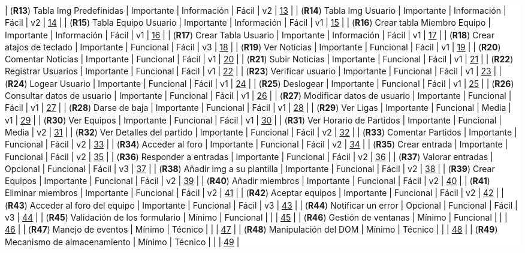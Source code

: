 | (**R13**) Tabla Img Predefinidas | Importante | Información | Fácil | v2 | [13](https://github.com/danitoro97/druidKuma/issues/13) |
| (**R14**) Tabla Img Usuario | Importante | Información | Fácil | v2 | [14](https://github.com/danitoro97/druidKuma/issues/14) |
| (**R15**) Tabla Equipo Usuario | Importante | Información | Fácil | v1 | [15](https://github.com/danitoro97/druidKuma/issues/15) |
| (**R16**) Crear tabla Miembro Equipo | Importante | Información | Fácil | v1 | [16](https://github.com/danitoro97/druidKuma/issues/16) |
| (**R17**) Crear Tabla Usuario | Importante | Información | Fácil | v1 | [17](https://github.com/danitoro97/druidKuma/issues/17) |
| (**R18**) Crear atajos de teclado | Importante | Funcional | Fácil | v3 | [18](https://github.com/danitoro97/druidKuma/issues/18) |
| (**R19**) Ver Noticias | Importante | Funcional | Fácil | v1 | [19](https://github.com/danitoro97/druidKuma/issues/19) |
| (**R20**) Comentar Noticias | Importante | Funcional | Fácil | v1 | [20](https://github.com/danitoro97/druidKuma/issues/20) |
| (**R21**) Subir Noticias | Importante | Funcional | Fácil | v1 | [21](https://github.com/danitoro97/druidKuma/issues/21) |
| (**R22**) Registrar Usuarios | Importante | Funcional | Fácil | v1 | [22](https://github.com/danitoro97/druidKuma/issues/22) |
| (**R23**) Verificar usuario | Importante | Funcional | Fácil | v1 | [23](https://github.com/danitoro97/druidKuma/issues/23) |
| (**R24**) Logear Usuario | Importante | Funcional | Fácil | v1 | [24](https://github.com/danitoro97/druidKuma/issues/24) |
| (**R25**) Deslogear | Importante | Funcional | Fácil | v1 | [25](https://github.com/danitoro97/druidKuma/issues/25) |
| (**R26**) Consultar datos de usuario | Importante | Funcional | Fácil | v1 | [26](https://github.com/danitoro97/druidKuma/issues/26) |
| (**R27**) Modificar datos de usuario | Importante | Funcional | Fácil | v1 | [27](https://github.com/danitoro97/druidKuma/issues/27) |
| (**R28**) Darse de baja | Importante | Funcional | Fácil | v1 | [28](https://github.com/danitoro97/druidKuma/issues/28) |
| (**R29**) Ver Ligas | Importante | Funcional | Media | v1 | [29](https://github.com/danitoro97/druidKuma/issues/29) |
| (**R30**) Ver Equipos | Importante | Funcional | Fácil | v1 | [30](https://github.com/danitoro97/druidKuma/issues/30) |
| (**R31**) Ver Horario de Partidos | Importante | Funcional | Media | v2 | [31](https://github.com/danitoro97/druidKuma/issues/31) |
| (**R32**) Ver Detalles del partido | Importante | Funcional | Fácil | v2 | [32](https://github.com/danitoro97/druidKuma/issues/32) |
| (**R33**) Comentar Partidos | Importante | Funcional | Fácil | v2 | [33](https://github.com/danitoro97/druidKuma/issues/33) |
| (**R34**) Acceder al foro | Importante | Funcional | Fácil | v2 | [34](https://github.com/danitoro97/druidKuma/issues/34) |
| (**R35**) Crear entrada | Importante | Funcional | Fácil | v2 | [35](https://github.com/danitoro97/druidKuma/issues/35) |
| (**R36**) Responder a entradas | Importante | Funcional | Fácil | v2 | [36](https://github.com/danitoro97/druidKuma/issues/36) |
| (**R37**) Valorar entradas | Opcional | Funcional | Fácil | v3 | [37](https://github.com/danitoro97/druidKuma/issues/37) |
| (**R38**) Añadir img a su plantilla | Importante | Funcional | Fácil | v2 | [38](https://github.com/danitoro97/druidKuma/issues/38) |
| (**R39**) Crear Equipos | Importante | Funcional | Fácil | v2 | [39](https://github.com/danitoro97/druidKuma/issues/39) |
| (**R40**) Añadir miembros | Importante | Funcional | Fácil | v2 | [40](https://github.com/danitoro97/druidKuma/issues/40) |
| (**R41**) Eliminar miembros | Importante | Funcional | Fácil | v2 | [41](https://github.com/danitoro97/druidKuma/issues/41) |
| (**R42**) Aceptar equipos | Importante | Funcional | Fácil | v2 | [42](https://github.com/danitoro97/druidKuma/issues/42) |
| (**R43**) Acceder al foro del equipo | Importante | Funcional | Fácil | v3 | [43](https://github.com/danitoro97/druidKuma/issues/43) |
| (**R44**) Notificar un error | Opcional | Funcional | Fácil | v3 | [44](https://github.com/danitoro97/druidKuma/issues/44) |
| (**R45**) Validación de los formulario | Mínimo | Funcional |  |  | [45](https://github.com/danitoro97/druidKuma/issues/45) |
| (**R46**) Gestión de ventanas | Mínimo | Funcional |  |  | [46](https://github.com/danitoro97/druidKuma/issues/46) |
| (**R47**) Manejo de eventos | Mínimo | Técnico |  |  | [47](https://github.com/danitoro97/druidKuma/issues/47) |
| (**R48**) Manipulación del DOM | Mínimo | Técnico |  |  | [48](https://github.com/danitoro97/druidKuma/issues/48) |
| (**R49**) Mecanismo de almacenamiento | Mínimo | Técnico |  |  | [49](https://github.com/danitoro97/druidKuma/issues/49) |